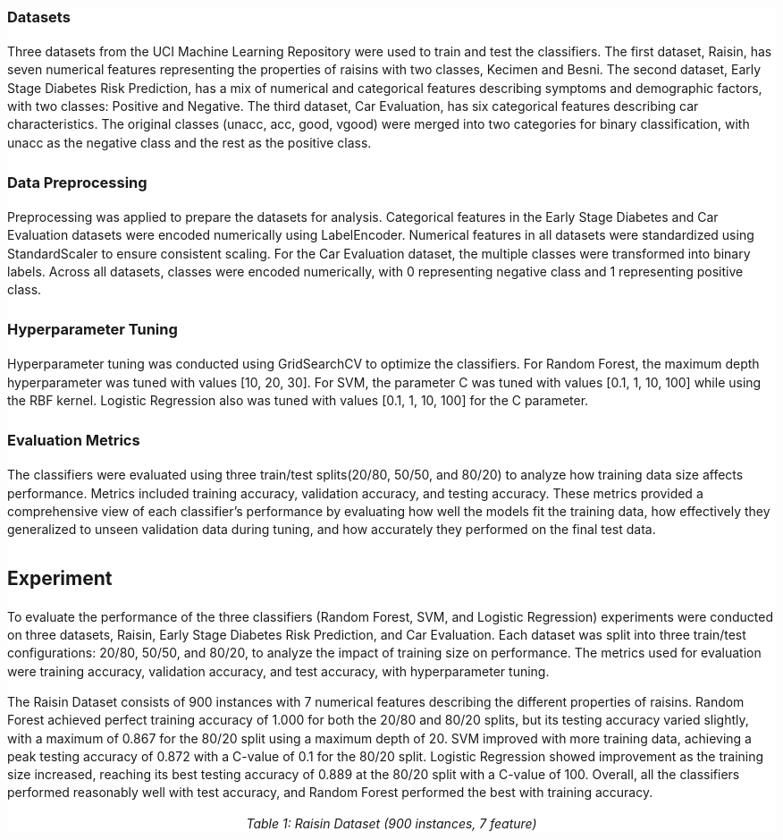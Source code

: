 ### Datasets
Three datasets from the UCI Machine Learning Repository were used to train and test the classifiers. The first dataset, Raisin, has seven numerical features representing the properties of raisins with two classes, Kecimen and Besni. The second dataset, Early Stage Diabetes Risk Prediction, has a mix of numerical and categorical features describing symptoms and demographic factors, with two classes: Positive and Negative. The third dataset, Car Evaluation, has six categorical features describing car characteristics. The original classes (unacc, acc, good, vgood) were merged into two categories for binary classification, with unacc as the negative class and the rest as the positive class.

### Data Preprocessing
Preprocessing was applied to prepare the datasets for analysis. Categorical features in the Early Stage Diabetes and Car Evaluation datasets were encoded numerically using LabelEncoder. Numerical features in all datasets were standardized using StandardScaler to ensure consistent scaling. For the Car Evaluation dataset, the multiple classes were transformed into binary labels. Across all datasets, classes were encoded numerically, with 0 representing negative class and 1 representing positive class.

### Hyperparameter Tuning
Hyperparameter tuning was conducted using GridSearchCV to optimize the classifiers. For Random Forest, the maximum depth hyperparameter was tuned with values \[10, 20, 30\]. For SVM, the parameter C was tuned with values \[0.1, 1, 10, 100\] while using the RBF kernel. Logistic Regression also was tuned with values \[0.1, 1, 10, 100\] for the C parameter. 

### Evaluation Metrics
The classifiers were evaluated using three train/test splits(20/80, 50/50, and 80/20) to analyze how training data size affects performance. Metrics included training accuracy, validation accuracy, and testing accuracy. These metrics provided a comprehensive view of each classifier’s performance by evaluating how well the models fit the training data, how effectively they generalized to unseen validation data during tuning, and how accurately they performed on the final test data.

## Experiment

To evaluate the performance of the three classifiers (Random Forest, SVM, and Logistic Regression) experiments were conducted on three datasets, Raisin, Early Stage Diabetes Risk Prediction, and Car Evaluation. Each dataset was split into three train/test configurations: 20/80, 50/50, and 80/20, to analyze the impact of training size on performance. The metrics used for evaluation were training accuracy, validation accuracy, and test accuracy, with hyperparameter tuning.

The Raisin Dataset consists of 900 instances with 7 numerical features describing the different properties of raisins. Random Forest achieved perfect training accuracy of 1.000 for both the 20/80 and 80/20 splits, but its testing accuracy varied slightly, with a maximum of 0.867 for the 80/20 split using a maximum depth of 20\. SVM improved with more training data, achieving a peak testing accuracy of 0.872 with a C-value of 0.1 for the 80/20 split. Logistic Regression showed improvement as the training size increased, reaching its best testing accuracy of 0.889 at the 80/20 split with a C-value of 100\. Overall, all the classifiers performed reasonably well with test accuracy, and Random Forest performed the best with training accuracy.

<p align="center">
<i>Table 1: Raisin Dataset (900 instances, 7 feature)</i>
</p>
